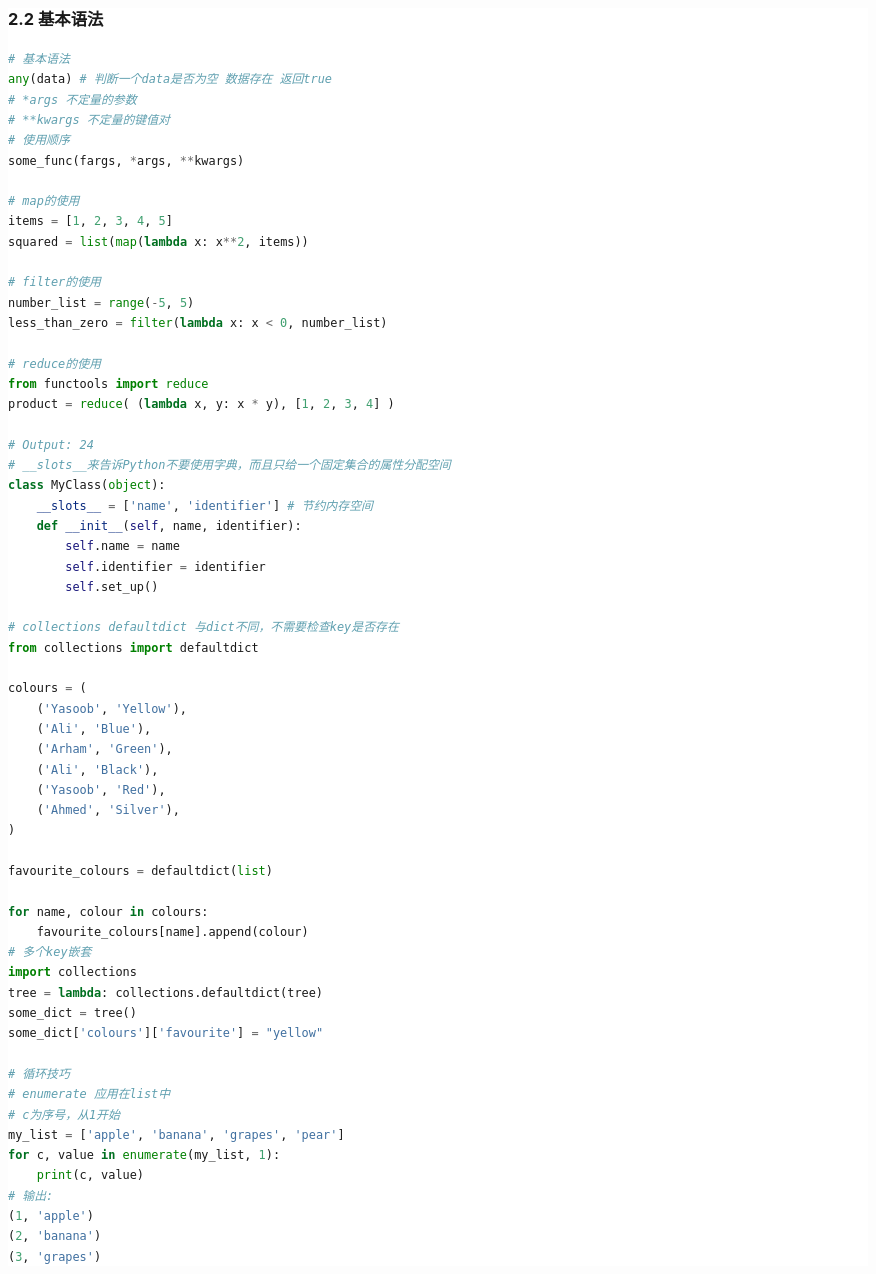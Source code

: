### 2.2 基本语法

```python
# 基本语法
any(data) # 判断一个data是否为空 数据存在 返回true
# *args 不定量的参数
# **kwargs 不定量的键值对
# 使用顺序
some_func(fargs, *args, **kwargs)

# map的使用
items = [1, 2, 3, 4, 5]
squared = list(map(lambda x: x**2, items))

# filter的使用
number_list = range(-5, 5)
less_than_zero = filter(lambda x: x < 0, number_list)

# reduce的使用
from functools import reduce
product = reduce( (lambda x, y: x * y), [1, 2, 3, 4] )

# Output: 24
# __slots__来告诉Python不要使用字典，而且只给一个固定集合的属性分配空间
class MyClass(object):
    __slots__ = ['name', 'identifier'] # 节约内存空间
    def __init__(self, name, identifier):
        self.name = name
        self.identifier = identifier
        self.set_up()

# collections defaultdict 与dict不同，不需要检查key是否存在
from collections import defaultdict

colours = (
    ('Yasoob', 'Yellow'),
    ('Ali', 'Blue'),
    ('Arham', 'Green'),
    ('Ali', 'Black'),
    ('Yasoob', 'Red'),
    ('Ahmed', 'Silver'),
)

favourite_colours = defaultdict(list)

for name, colour in colours:
    favourite_colours[name].append(colour)
# 多个key嵌套
import collections
tree = lambda: collections.defaultdict(tree)
some_dict = tree()
some_dict['colours']['favourite'] = "yellow"

# 循环技巧
# enumerate 应用在list中
# c为序号，从1开始
my_list = ['apple', 'banana', 'grapes', 'pear']
for c, value in enumerate(my_list, 1):
    print(c, value)
# 输出:
(1, 'apple')
(2, 'banana')
(3, 'grapes')
```